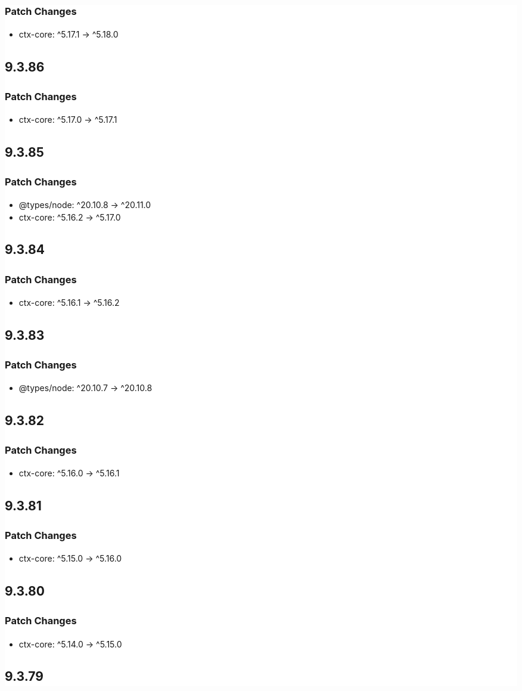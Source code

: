 ### Patch Changes

- ctx-core: ^5.17.1 -> ^5.18.0

## 9.3.86

### Patch Changes

- ctx-core: ^5.17.0 -> ^5.17.1

## 9.3.85

### Patch Changes

- @types/node: ^20.10.8 -> ^20.11.0
- ctx-core: ^5.16.2 -> ^5.17.0

## 9.3.84

### Patch Changes

- ctx-core: ^5.16.1 -> ^5.16.2

## 9.3.83

### Patch Changes

- @types/node: ^20.10.7 -> ^20.10.8

## 9.3.82

### Patch Changes

- ctx-core: ^5.16.0 -> ^5.16.1

## 9.3.81

### Patch Changes

- ctx-core: ^5.15.0 -> ^5.16.0

## 9.3.80

### Patch Changes

- ctx-core: ^5.14.0 -> ^5.15.0

## 9.3.79
